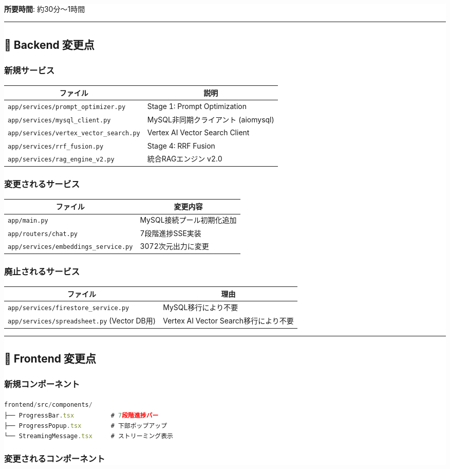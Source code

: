**所要時間**: 約30分〜1時間

---

## 🔧 Backend 変更点

### 新規サービス

| ファイル | 説明 |
|---------|------|
| `app/services/prompt_optimizer.py` | Stage 1: Prompt Optimization |
| `app/services/mysql_client.py` | MySQL非同期クライアント (aiomysql) |
| `app/services/vertex_vector_search.py` | Vertex AI Vector Search Client |
| `app/services/rrf_fusion.py` | Stage 4: RRF Fusion |
| `app/services/rag_engine_v2.py` | 統合RAGエンジン v2.0 |

### 変更されるサービス

| ファイル | 変更内容 |
|---------|---------|
| `app/main.py` | MySQL接続プール初期化追加 |
| `app/routers/chat.py` | 7段階進捗SSE実装 |
| `app/services/embeddings_service.py` | 3072次元出力に変更 |

### 廃止されるサービス

| ファイル | 理由 |
|---------|------|
| `app/services/firestore_service.py` | MySQL移行により不要 |
| `app/services/spreadsheet.py` (Vector DB用) | Vertex AI Vector Search移行により不要 |

---

## 🎨 Frontend 変更点

### 新規コンポーネント

```typescript
frontend/src/components/
├── ProgressBar.tsx          # 7段階進捗バー
├── ProgressPopup.tsx        # 下部ポップアップ
└── StreamingMessage.tsx     # ストリーミング表示
```

### 変更されるコンポーネント
